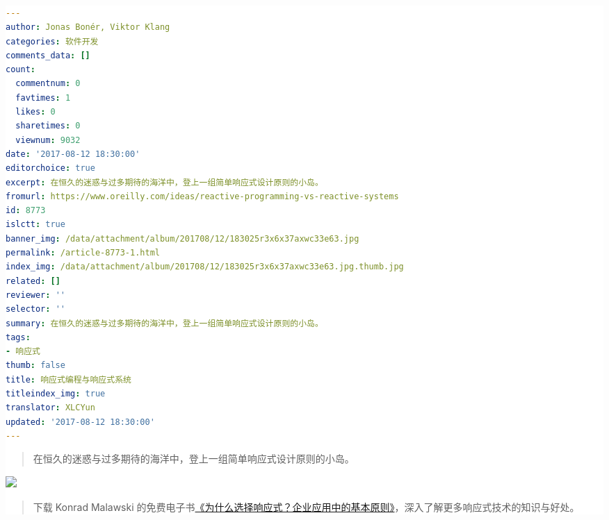 ```yaml
---
author: Jonas Bonér, Viktor Klang
categories: 软件开发
comments_data: []
count:
  commentnum: 0
  favtimes: 1
  likes: 0
  sharetimes: 0
  viewnum: 9032
date: '2017-08-12 18:30:00'
editorchoice: true
excerpt: 在恒久的迷惑与过多期待的海洋中，登上一组简单响应式设计原则的小岛。
fromurl: https://www.oreilly.com/ideas/reactive-programming-vs-reactive-systems
id: 8773
islctt: true
banner_img: /data/attachment/album/201708/12/183025r3x6x37axwc33e63.jpg
permalink: /article-8773-1.html
index_img: /data/attachment/album/201708/12/183025r3x6x37axwc33e63.jpg.thumb.jpg
related: []
reviewer: ''
selector: ''
summary: 在恒久的迷惑与过多期待的海洋中，登上一组简单响应式设计原则的小岛。
tags:
- 响应式
thumb: false
title: 响应式编程与响应式系统
titleindex_img: true
translator: XLCYun
updated: '2017-08-12 18:30:00'
---
```



> 
> 在恒久的迷惑与过多期待的海洋中，登上一组简单响应式设计原则的小岛。
> 
> 
> 


![](/data/attachment/album/201708/12/183025r3x6x37axwc33e63.jpg)



> 
> 下载 Konrad Malawski 的免费电子书[《为什么选择响应式？企业应用中的基本原则》](http://www.oreilly.com/programming/free/why-reactive.csp?intcmp=il-webops-free-product-na_new_site_reactive_programming_vs_reactive_systems_text_cta)，深入了解更多响应式技术的知识与好处。
> 
> 
> 
